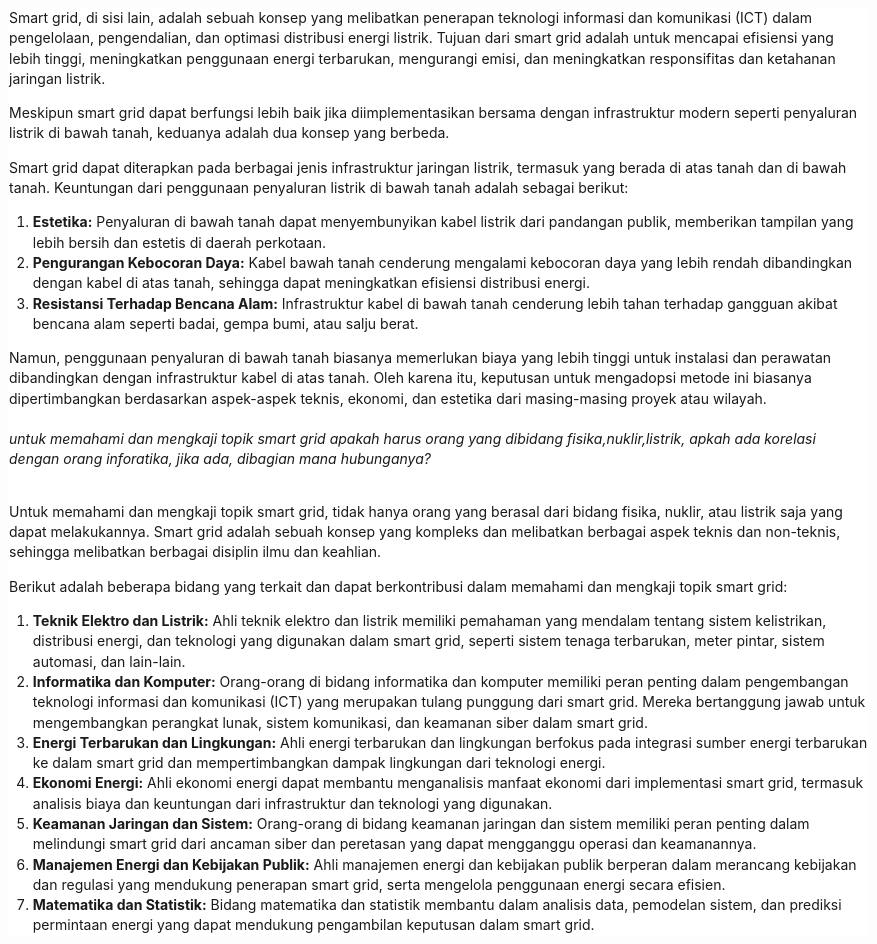 Smart grid, di sisi lain, adalah sebuah konsep yang melibatkan penerapan teknologi informasi dan komunikasi (ICT) dalam pengelolaan, pengendalian, dan optimasi distribusi energi listrik. Tujuan dari smart grid adalah untuk mencapai efisiensi yang lebih tinggi, meningkatkan penggunaan energi terbarukan, mengurangi emisi, dan meningkatkan responsifitas dan ketahanan jaringan listrik.

Meskipun smart grid dapat berfungsi lebih baik jika diimplementasikan bersama dengan infrastruktur modern seperti penyaluran listrik di bawah tanah, keduanya adalah dua konsep yang berbeda.

Smart grid dapat diterapkan pada berbagai jenis infrastruktur jaringan listrik, termasuk yang berada di atas tanah dan di bawah tanah. Keuntungan dari penggunaan penyaluran listrik di bawah tanah adalah sebagai berikut:

1. **Estetika:** Penyaluran di bawah tanah dapat menyembunyikan kabel listrik dari pandangan publik, memberikan tampilan yang lebih bersih dan estetis di daerah perkotaan.
2. **Pengurangan Kebocoran Daya:** Kabel bawah tanah cenderung mengalami kebocoran daya yang lebih rendah dibandingkan dengan kabel di atas tanah, sehingga dapat meningkatkan efisiensi distribusi energi.
3. **Resistansi Terhadap Bencana Alam:** Infrastruktur kabel di bawah tanah cenderung lebih tahan terhadap gangguan akibat bencana alam seperti badai, gempa bumi, atau salju berat.

Namun, penggunaan penyaluran di bawah tanah biasanya memerlukan biaya yang lebih tinggi untuk instalasi dan perawatan dibandingkan dengan infrastruktur kabel di atas tanah. Oleh karena itu, keputusan untuk mengadopsi metode ini biasanya dipertimbangkan berdasarkan aspek-aspek teknis, ekonomi, dan estetika dari masing-masing proyek atau wilayah.

###### untuk memahami dan mengkaji topik smart grid apakah harus orang  yang dibidang fisika,nuklir,listrik, apkah ada korelasi dengan orang inforatika, jika ada, dibagian mana hubunganya?

Untuk memahami dan mengkaji topik smart grid, tidak hanya orang yang berasal dari bidang fisika, nuklir, atau listrik saja yang dapat melakukannya. Smart grid adalah sebuah konsep yang kompleks dan melibatkan berbagai aspek teknis dan non-teknis, sehingga melibatkan berbagai disiplin ilmu dan keahlian.

Berikut adalah beberapa bidang yang terkait dan dapat berkontribusi dalam memahami dan mengkaji topik smart grid:

1. **Teknik Elektro dan Listrik:** Ahli teknik elektro dan listrik memiliki pemahaman yang mendalam tentang sistem kelistrikan, distribusi energi, dan teknologi yang digunakan dalam smart grid, seperti sistem tenaga terbarukan, meter pintar, sistem automasi, dan lain-lain.
2. **Informatika dan Komputer:** Orang-orang di bidang informatika dan komputer memiliki peran penting dalam pengembangan teknologi informasi dan komunikasi (ICT) yang merupakan tulang punggung dari smart grid. Mereka bertanggung jawab untuk mengembangkan perangkat lunak, sistem komunikasi, dan keamanan siber dalam smart grid.
3. **Energi Terbarukan dan Lingkungan:** Ahli energi terbarukan dan lingkungan berfokus pada integrasi sumber energi terbarukan ke dalam smart grid dan mempertimbangkan dampak lingkungan dari teknologi energi.
4. **Ekonomi Energi:** Ahli ekonomi energi dapat membantu menganalisis manfaat ekonomi dari implementasi smart grid, termasuk analisis biaya dan keuntungan dari infrastruktur dan teknologi yang digunakan.
5. **Keamanan Jaringan dan Sistem:** Orang-orang di bidang keamanan jaringan dan sistem memiliki peran penting dalam melindungi smart grid dari ancaman siber dan peretasan yang dapat mengganggu operasi dan keamanannya.
6. **Manajemen Energi dan Kebijakan Publik:** Ahli manajemen energi dan kebijakan publik berperan dalam merancang kebijakan dan regulasi yang mendukung penerapan smart grid, serta mengelola penggunaan energi secara efisien.
7. **Matematika dan Statistik:** Bidang matematika dan statistik membantu dalam analisis data, pemodelan sistem, dan prediksi permintaan energi yang dapat mendukung pengambilan keputusan dalam smart grid.
